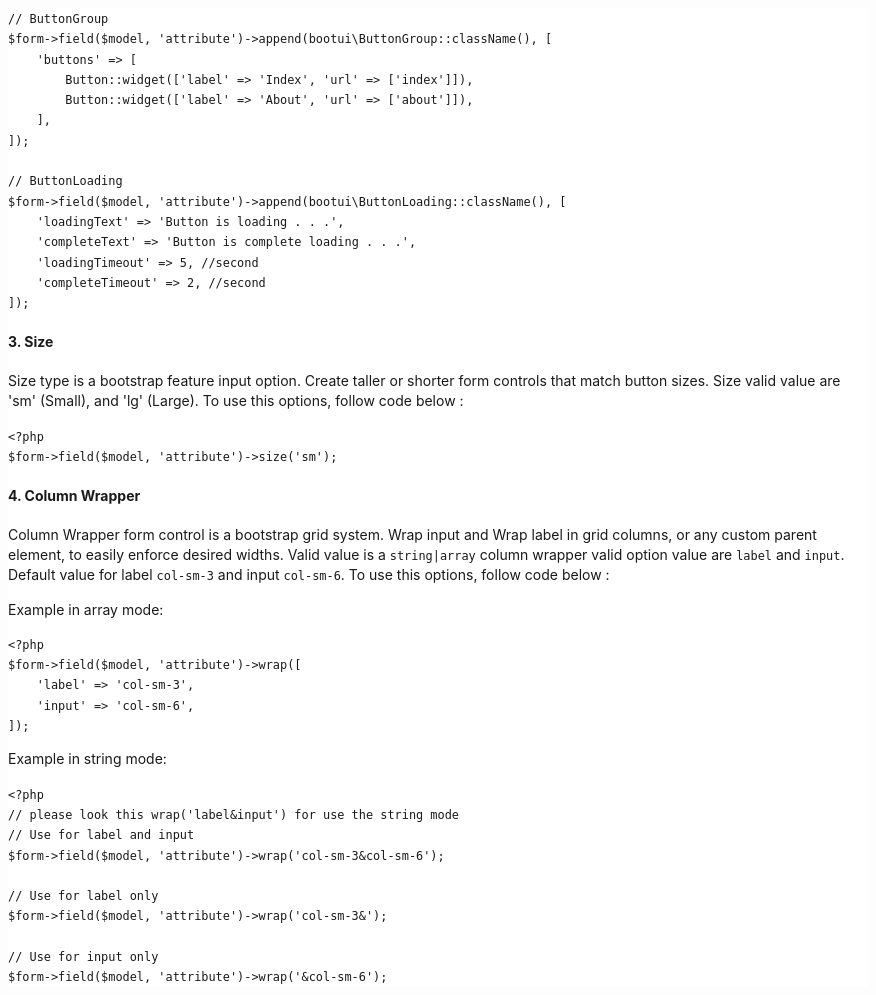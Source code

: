 ```
// ButtonGroup
$form->field($model, 'attribute')->append(bootui\ButtonGroup::className(), [
	'buttons' => [
		Button::widget(['label' => 'Index', 'url' => ['index']]),
		Button::widget(['label' => 'About', 'url' => ['about']]),
	],
]);

// ButtonLoading
$form->field($model, 'attribute')->append(bootui\ButtonLoading::className(), [
	'loadingText' => 'Button is loading . . .',
	'completeText' => 'Button is complete loading . . .',
	'loadingTimeout' => 5, //second
	'completeTimeout' => 2, //second
]);

```

#### 3. Size
Size type is a bootstrap feature input option. Create taller or shorter form controls that match button sizes. Size valid value are 'sm' (Small), and 'lg' (Large).
To use this options, follow code below :
```
<?php
$form->field($model, 'attribute')->size('sm');

```

#### 4. Column Wrapper
Column Wrapper form control is a bootstrap grid system. Wrap input and Wrap label in grid columns, or any custom parent element, to easily enforce desired widths. Valid value is a `string|array` column wrapper valid option value are `label` and `input`. Default value for label `col-sm-3` and input `col-sm-6`. To use this options, follow code below :

Example in array mode:
```
<?php
$form->field($model, 'attribute')->wrap([
	'label' => 'col-sm-3', 
	'input' => 'col-sm-6',
]);
```

Example in string mode:
```
<?php
// please look this wrap('label&input') for use the string mode
// Use for label and input
$form->field($model, 'attribute')->wrap('col-sm-3&col-sm-6');

// Use for label only
$form->field($model, 'attribute')->wrap('col-sm-3&');

// Use for input only
$form->field($model, 'attribute')->wrap('&col-sm-6');
```
